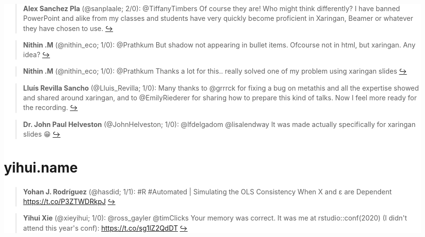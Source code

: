 


> **Alex Sanchez Pla** (@sanplaale; 2/0): @TiffanyTimbers Of course they are! Who might think differently? I have banned PowerPoint and alike from my classes and students have very quickly become proficient in Xaringan, Beamer or whatever they have chosen to use.  [&#8618;](https://twitter.com/sanplaale/status/1404889648476954629)




> **Nithin .M** (@nithin_eco; 1/0): @Prathkum But shadow not appearing in bullet items. Ofcourse not in html, but xaringan. Any idea?  [&#8618;](https://twitter.com/nithin_eco/status/1404826050421399559)




> **Nithin .M** (@nithin_eco; 1/0): @Prathkum Thanks a lot for this.. really solved one of my problem using xaringan slides  [&#8618;](https://twitter.com/nithin_eco/status/1404807828401971203)




> **Lluís Revilla Sancho** (@Lluis_Revilla; 1/0): Many thanks to @grrrck for fixing a bug on metathis and all the expertise showed and shared around xaringan, and to @EmilyRiederer for sharing how to prepare this kind of talks. Now I feel more ready for the recording.  [&#8618;](https://twitter.com/Lluis_Revilla/status/1404769540475654152)




> **Dr. John Paul Helveston** (@JohnHelveston; 1/0): @lfdelgadom @lisalendway It was made actually specifically for xaringan slides 😁  [&#8618;](https://twitter.com/JohnHelveston/status/1404560958928920578)




# yihui.name

> **Yohan J. Rodríguez** (@hasdid; 1/1): #R  #Automated | Simulating the OLS Consistency When X and ε are Dependent https://t.co/P3ZTWDRkpJ  [&#8618;](https://twitter.com/hasdid/status/1404963694459731974)




> **Yihui Xie** (@xieyihui; 1/0): @ross_gayler @timClicks Your memory was correct. It was me at rstudio::conf(2020) (I didn't attend this year's conf): https://t.co/sg1lZ2QdDT  [&#8618;](https://twitter.com/xieyihui/status/1405524936106463233)




